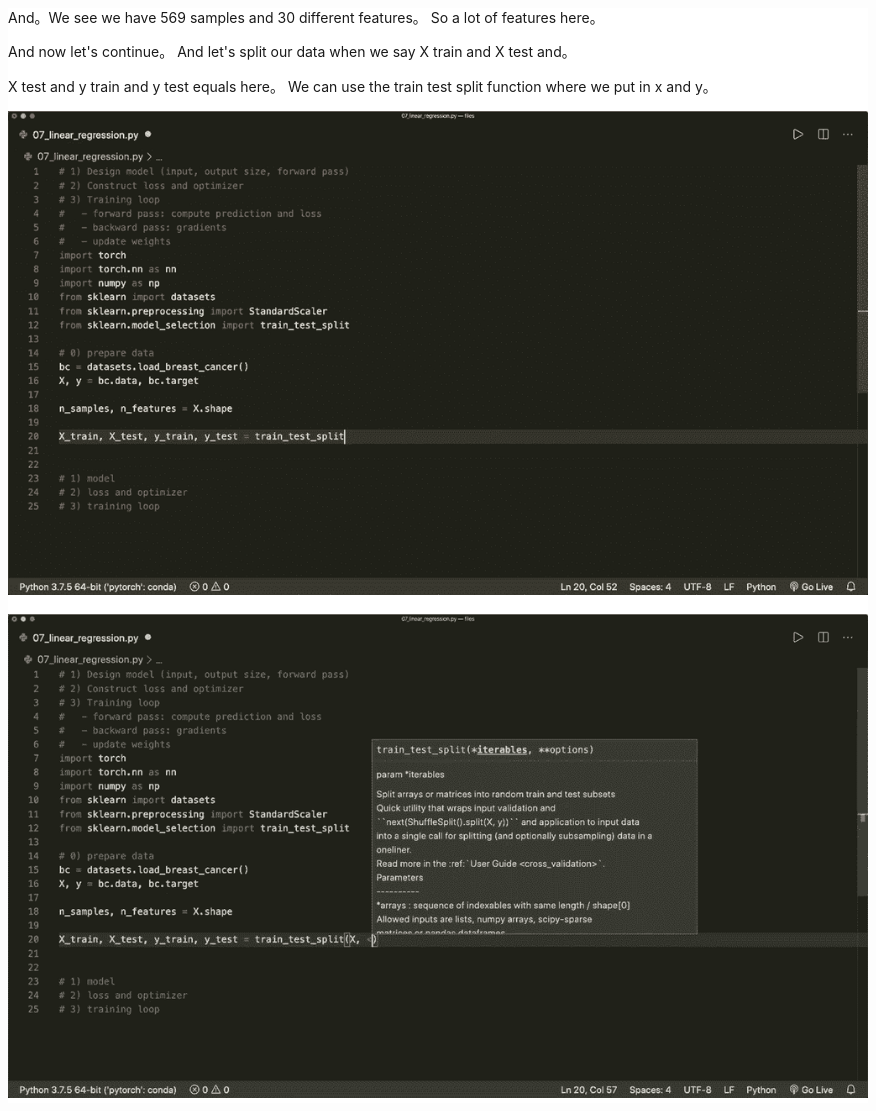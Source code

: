 And。We see we have 569 samples and 30 different features。 So a lot of features here。

And now let's continue。 And let's split our data when we say X train and X test and。

X test and y train and y test equals here。 We can use the train test split function where we put in x and y。



![](img/d4aae67709503eb865c057216c0046f3_5.png)

![](img/d4aae67709503eb865c057216c0046f3_6.png)
